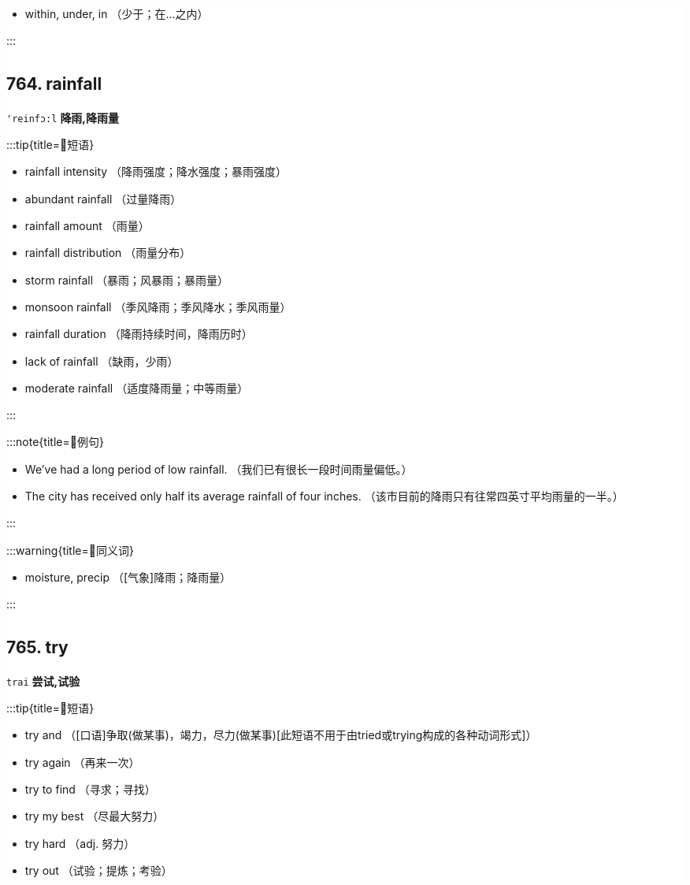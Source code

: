 - within, under, in （少于；在…之内）

:::


## 764. rainfall

`'reinfɔ:l`  **降雨,降雨量**

:::tip{title=🤩短语}

- rainfall intensity （降雨强度；降水强度；暴雨强度）

- abundant rainfall （过量降雨）

- rainfall amount （雨量）

- rainfall distribution （雨量分布）

- storm rainfall （暴雨；风暴雨；暴雨量）

- monsoon rainfall （季风降雨；季风降水；季风雨量）

- rainfall duration （降雨持续时间，降雨历时）

- lack of rainfall （缺雨，少雨）

- moderate rainfall （适度降雨量；中等雨量）

:::

:::note{title=🎤例句}

- We’ve had a long period of low rainfall. （我们已有很长一段时间雨量偏低。）

- The city has received only half its average rainfall of four inches. （该市目前的降雨只有往常四英寸平均雨量的一半。）

:::

:::warning{title=🤔同义词}

- moisture, precip （[气象]降雨；降雨量）

:::


## 765. try

`trai`  **尝试,试验**

:::tip{title=🤩短语}

- try and （[口语]争取(做某事)，竭力，尽力(做某事)[此短语不用于由tried或trying构成的各种动词形式]）

- try again （再来一次）

- try to find （寻求；寻找）

- try my best （尽最大努力）

- try hard （adj. 努力）

- try out （试验；提炼；考验）
